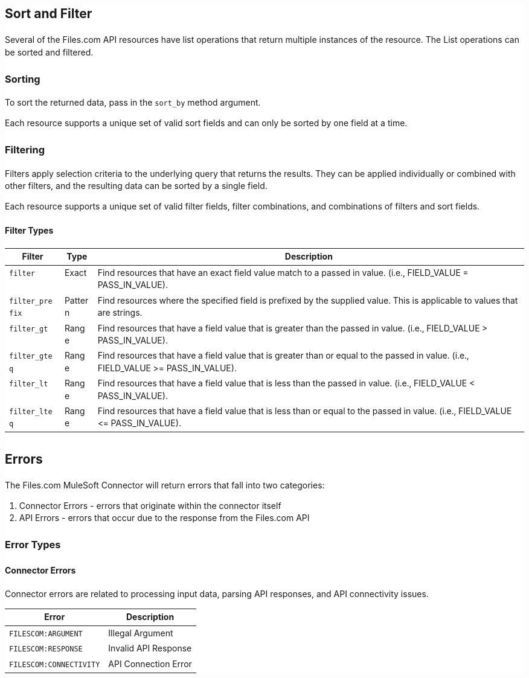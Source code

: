## Sort and Filter

Several of the Files.com API resources have list operations that return multiple instances of the
resource. The List operations can be sorted and filtered.

### Sorting

To sort the returned data, pass in the ```sort_by``` method argument.

Each resource supports a unique set of valid sort fields and can only be sorted by one field at a
time.

### Filtering

Filters apply selection criteria to the underlying query that returns the results. They can be
applied individually or combined with other filters, and the resulting data can be sorted by a
single field.

Each resource supports a unique set of valid filter fields, filter combinations, and combinations of
filters and sort fields.

#### Filter Types

| Filter | Type | Description |
| --------- | --------- | --------- |
| `filter` | Exact | Find resources that have an exact field value match to a passed in value. (i.e., FIELD_VALUE = PASS_IN_VALUE). |
| `filter_prefix` | Pattern | Find resources where the specified field is prefixed by the supplied value. This is applicable to values that are strings. |
| `filter_gt` | Range | Find resources that have a field value that is greater than the passed in value.  (i.e., FIELD_VALUE > PASS_IN_VALUE). |
| `filter_gteq` | Range | Find resources that have a field value that is greater than or equal to the passed in value.  (i.e., FIELD_VALUE >=  PASS_IN_VALUE). |
| `filter_lt` | Range | Find resources that have a field value that is less than the passed in value.  (i.e., FIELD_VALUE < PASS_IN_VALUE). |
| `filter_lteq` | Range | Find resources that have a field value that is less than or equal to the passed in value.  (i.e., FIELD_VALUE \<= PASS_IN_VALUE). |

## Errors

The Files.com MuleSoft Connector will return errors that fall into two categories:

1. Connector Errors - errors that originate within the connector itself
2. API Errors - errors that occur due to the response from the Files.com API

### Error Types

#### Connector Errors

Connector errors are related to processing input data, parsing API responses, and API connectivity
issues.

| Error | Description |
| ----- | ----------- |
| `FILESCOM:ARGUMENT` | Illegal Argument |
| `FILESCOM:RESPONSE` | Invalid API Response |
| `FILESCOM:CONNECTIVITY` | API Connection Error |
